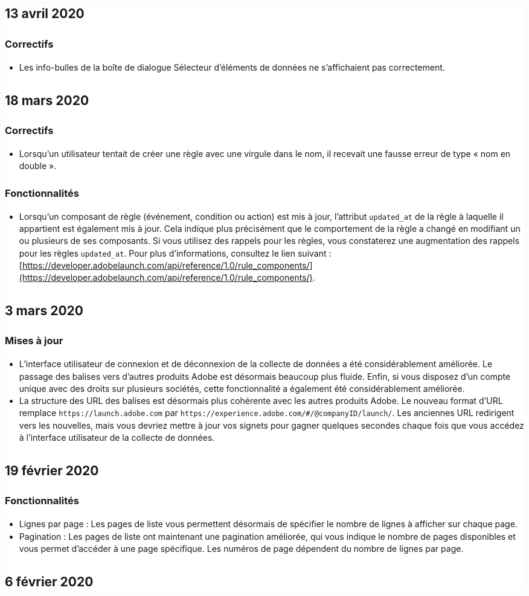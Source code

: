 ## 13 avril 2020

### Correctifs

* Les info-bulles de la boîte de dialogue Sélecteur d’éléments de données ne s’affichaient pas correctement.

## 18 mars 2020

### Correctifs

* Lorsqu’un utilisateur tentait de créer une règle avec une virgule dans le nom, il recevait une fausse erreur de type « nom en double ».

### Fonctionnalités

* Lorsqu’un composant de règle (événement, condition ou action) est mis à jour, l’attribut `updated_at` de la règle à laquelle il appartient est également mis à jour. Cela indique plus précisément que le comportement de la règle a changé en modifiant un ou plusieurs de ses composants. Si vous utilisez des rappels pour les règles, vous constaterez une augmentation des rappels pour les règles `updated_at`. Pour plus d’informations, consultez le lien suivant : [https://developer.adobelaunch.com/api/reference/1.0/rule_components/](https://developer.adobelaunch.com/api/reference/1.0/rule_components/).

## 3 mars 2020

### Mises à jour

* L’interface utilisateur de connexion et de déconnexion de la collecte de données a été considérablement améliorée. Le passage des balises vers d’autres produits Adobe est désormais beaucoup plus fluide. Enfin, si vous disposez d’un compte unique avec des droits sur plusieurs sociétés, cette fonctionnalité a également été considérablement améliorée.
* La structure des URL des balises est désormais plus cohérente avec les autres produits Adobe. Le nouveau format d’URL remplace `https://launch.adobe.com` par `https://experience.adobe.com/#/@companyID/launch/`. Les anciennes URL redirigent vers les nouvelles, mais vous devriez mettre à jour vos signets pour gagner quelques secondes chaque fois que vous accédez à l’interface utilisateur de la collecte de données.

## 19 février 2020

### Fonctionnalités

* Lignes par page : Les pages de liste vous permettent désormais de spécifier le nombre de lignes à afficher sur chaque page.
* Pagination : Les pages de liste ont maintenant une pagination améliorée, qui vous indique le nombre de pages disponibles et vous permet d’accéder à une page spécifique. Les numéros de page dépendent du nombre de lignes par page.

## 6 février 2020
